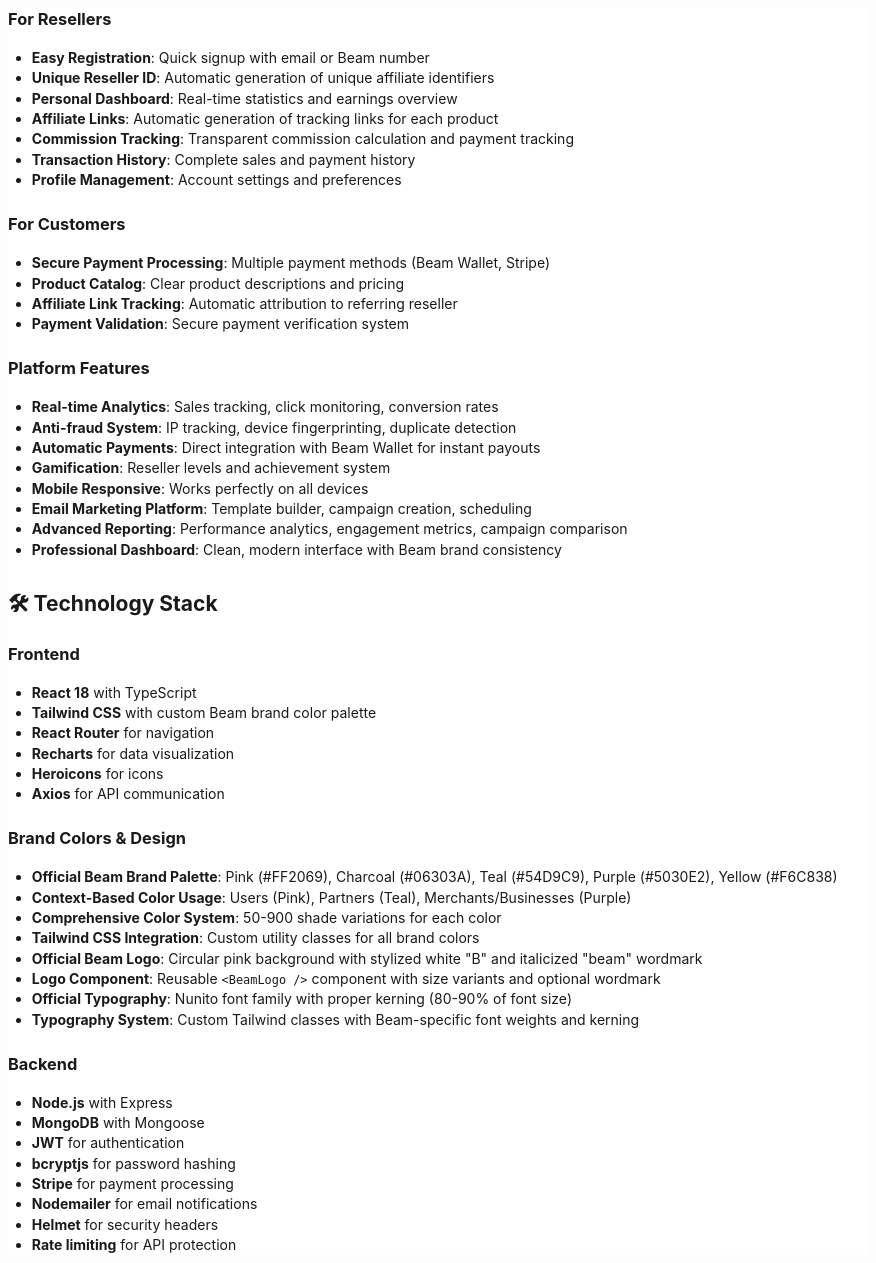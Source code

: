 ### For Resellers
- **Easy Registration**: Quick signup with email or Beam number
- **Unique Reseller ID**: Automatic generation of unique affiliate identifiers
- **Personal Dashboard**: Real-time statistics and earnings overview
- **Affiliate Links**: Automatic generation of tracking links for each product
- **Commission Tracking**: Transparent commission calculation and payment tracking
- **Transaction History**: Complete sales and payment history
- **Profile Management**: Account settings and preferences

### For Customers
- **Secure Payment Processing**: Multiple payment methods (Beam Wallet, Stripe)
- **Product Catalog**: Clear product descriptions and pricing
- **Affiliate Link Tracking**: Automatic attribution to referring reseller
- **Payment Validation**: Secure payment verification system

### Platform Features
- **Real-time Analytics**: Sales tracking, click monitoring, conversion rates
- **Anti-fraud System**: IP tracking, device fingerprinting, duplicate detection
- **Automatic Payments**: Direct integration with Beam Wallet for instant payouts
- **Gamification**: Reseller levels and achievement system
- **Mobile Responsive**: Works perfectly on all devices
- **Email Marketing Platform**: Template builder, campaign creation, scheduling
- **Advanced Reporting**: Performance analytics, engagement metrics, campaign comparison
- **Professional Dashboard**: Clean, modern interface with Beam brand consistency

## 🛠️ Technology Stack

### Frontend
- **React 18** with TypeScript
- **Tailwind CSS** with custom Beam brand color palette
- **React Router** for navigation
- **Recharts** for data visualization
- **Heroicons** for icons
- **Axios** for API communication

### Brand Colors & Design
- **Official Beam Brand Palette**: Pink (#FF2069), Charcoal (#06303A), Teal (#54D9C9), Purple (#5030E2), Yellow (#F6C838)
- **Context-Based Color Usage**: Users (Pink), Partners (Teal), Merchants/Businesses (Purple)
- **Comprehensive Color System**: 50-900 shade variations for each color
- **Tailwind CSS Integration**: Custom utility classes for all brand colors
- **Official Beam Logo**: Circular pink background with stylized white "B" and italicized "beam" wordmark
- **Logo Component**: Reusable `<BeamLogo />` component with size variants and optional wordmark
- **Official Typography**: Nunito font family with proper kerning (80-90% of font size)
- **Typography System**: Custom Tailwind classes with Beam-specific font weights and kerning

### Backend
- **Node.js** with Express
- **MongoDB** with Mongoose
- **JWT** for authentication
- **bcryptjs** for password hashing
- **Stripe** for payment processing
- **Nodemailer** for email notifications
- **Helmet** for security headers
- **Rate limiting** for API protection
